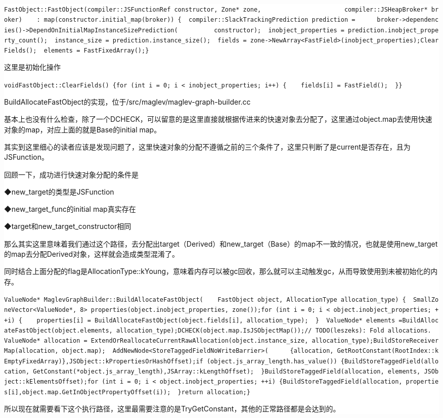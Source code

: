   
```
FastObject::FastObject(compiler::JSFunctionRef constructor, Zone* zone,                       compiler::JSHeapBroker* broker)    : map(constructor.initial_map(broker)) {  compiler::SlackTrackingPrediction prediction =      broker->dependencies()->DependOnInitialMapInstanceSizePrediction(          constructor);  inobject_properties = prediction.inobject_property_count();  instance_size = prediction.instance_size();  fields = zone->NewArray<FastField>(inobject_properties);ClearFields();  elements = FastFixedArray();}
```  
  
  
  
这里是初始化操作  
  
  
```
voidFastObject::ClearFields() {for (int i = 0; i < inobject_properties; i++) {    fields[i] = FastField();  }}
```  
  
  
  
BuildAllocateFastObject的实现，位于/src/maglev/maglev-graph-builder.cc  
  
基本上也没有什么检查，除了一个DCHECK，可以留意的是这里直接就根据传进来的快速对象去分配了，这里通过object.map去使用快速对象的map，对应上面的就是Base的initial map。  
  
  
其实到这里细心的读者应该是发现问题了，这里快速对象的分配不遵循之前的三个条件了，这里只判断了是current是否存在，且为JSFunction。  
  
  
回顾一下，成功进行快速对象分配的条件是  
  
◆new_target的类型是JSFunction  
  
◆new_target_func的initial map真实存在  
  
◆target和new_target_constructor相同  
  
  
那么其实这里意味着我们通过这个路径，去分配出target（Derived）和new_target（Base）的map不一致的情况，也就是使用new_target的map去分配Derived对象，这样就会造成类型混淆了。  
  
  
同时结合上面分配的flag是AllocationType::kYoung，意味着内存可以被gc回收，那么就可以主动触发gc，从而导致使用到未被初始化的内存。  
  
  
```
ValueNode* MaglevGraphBuilder::BuildAllocateFastObject(    FastObject object, AllocationType allocation_type) {  SmallZoneVector<ValueNode*, 8> properties(object.inobject_properties, zone());for (int i = 0; i < object.inobject_properties; ++i) {    properties[i] = BuildAllocateFastObject(object.fields[i], allocation_type);  }  ValueNode* elements =BuildAllocateFastObject(object.elements, allocation_type);DCHECK(object.map.IsJSObjectMap());// TODO(leszeks): Fold allocations.  ValueNode* allocation = ExtendOrReallocateCurrentRawAllocation(object.instance_size, allocation_type);BuildStoreReceiverMap(allocation, object.map);  AddNewNode<StoreTaggedFieldNoWriteBarrier>(      {allocation, GetRootConstant(RootIndex::kEmptyFixedArray)},JSObject::kPropertiesOrHashOffset);if (object.js_array_length.has_value()) {BuildStoreTaggedField(allocation, GetConstant(*object.js_array_length),JSArray::kLengthOffset);  }BuildStoreTaggedField(allocation, elements, JSObject::kElementsOffset);for (int i = 0; i < object.inobject_properties; ++i) {BuildStoreTaggedField(allocation, properties[i],object.map.GetInObjectPropertyOffset(i));  }return allocation;}
```  
  
  
  
所以现在就需要看下这个执行路径，这里最需要注意的是TryGetConstant，其他的正常路径都是会达到的。  
  